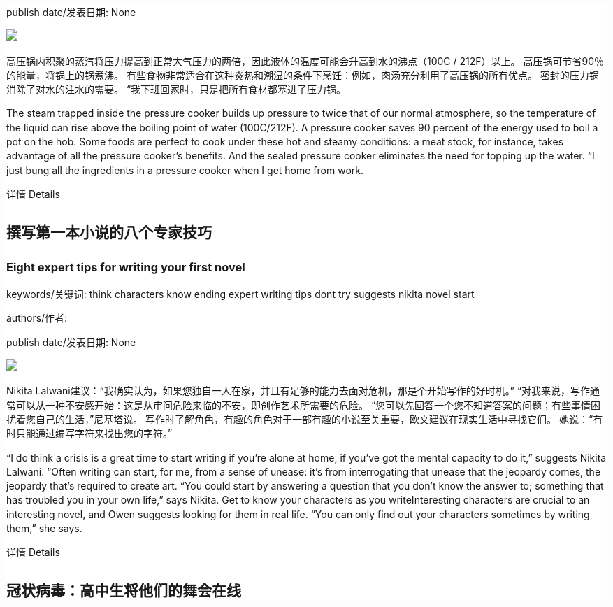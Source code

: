 publish date/发表日期: None

![](https://ichef.bbci.co.uk/images/ic/1200xn/p08bq3qc.jpg)

高压锅内积聚的蒸汽将压力提高到正常大气压力的两倍，因此液体的温度可能会升高到水的沸点（100C / 212F）以上。
高压锅可节省90％的能量，将锅上的锅煮沸。
有些食物非常适合在这种炎热和潮湿的条件下烹饪：例如，肉汤充分利用了高压锅的所有优点。
密封的压力锅消除了对水的注水的需要。
“我下班回家时，只是把所有食材都塞进了压力锅。

The steam trapped inside the pressure cooker builds up pressure to twice that of our normal atmosphere, so the temperature of the liquid can rise above the boiling point of water (100C/212F).
A pressure cooker saves 90 percent of the energy used to boil a pot on the hob.
Some foods are perfect to cook under these hot and steamy conditions: a meat stock, for instance, takes advantage of all the pressure cooker’s benefits.
And the sealed pressure cooker eliminates the need for topping up the water.
“I just bung all the ingredients in a pressure cooker when I get home from work.

[详情](Is%20it%20worth%20getting%20a%20pressure%20cooker%20for%20lockdown%3F_zh.md) [Details](Is%20it%20worth%20getting%20a%20pressure%20cooker%20for%20lockdown%3F.md)


## 撰写第一本小说的八个专家技巧

### Eight expert tips for writing your first novel

keywords/关键词: think characters know ending expert writing tips dont try suggests nikita novel start

authors/作者: 

publish date/发表日期: None

![](https://ichef.bbci.co.uk/images/ic/1200x675/p08b9055.jpg)

Nikita Lalwani建议：“我确实认为，如果您独自一人在家，并且有足够的能力去面对危机，那是个开始写作的好时机。”
“对我来说，写作通常可以从一种不安感开始：这是从审问危险来临的不安，即创作艺术所需要的危险。
“您可以先回答一个您不知道答案的问题；有些事情困扰着您自己的生活，”尼基塔说。
写作时了解角色，有趣的角色对于一部有趣的小说至关重要，欧文建议在现实生活中寻找它们。
她说：“有时只能通过编写字符来找出您的字符。”

“I do think a crisis is a great time to start writing if you’re alone at home, if you’ve got the mental capacity to do it,” suggests Nikita Lalwani.
“Often writing can start, for me, from a sense of unease: it’s from interrogating that unease that the jeopardy comes, the jeopardy that’s required to create art.
“You could start by answering a question that you don’t know the answer to; something that has troubled you in your own life,” says Nikita.
Get to know your characters as you writeInteresting characters are crucial to an interesting novel, and Owen suggests looking for them in real life.
“You can only find out your characters sometimes by writing them,” she says.

[详情](Eight%20expert%20tips%20for%20writing%20your%20first%20novel_zh.md) [Details](Eight%20expert%20tips%20for%20writing%20your%20first%20novel.md)


## 冠状病毒：高中生将他们的舞会在线

